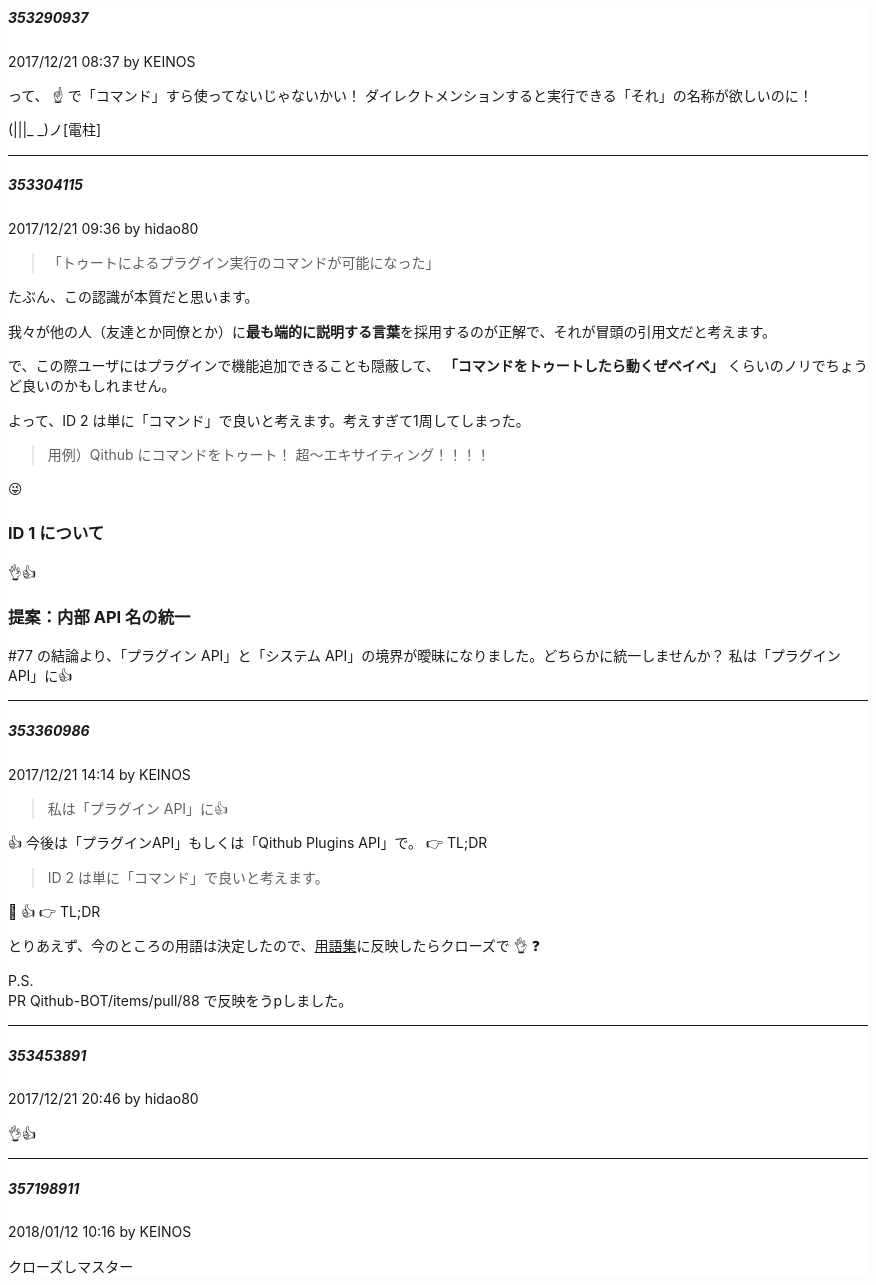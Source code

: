 ##### 353290937

2017/12/21 08:37 by KEINOS

って、 ☝️ で「コマンド」すら使ってないじゃないかい！
ダイレクトメンションすると実行できる「それ」の名称が欲しいのに！

(|||_ _)ノ[電柱]

-----

##### 353304115

2017/12/21 09:36 by hidao80

> 「トゥートによるプラグイン実行のコマンドが可能になった」

たぶん、この認識が本質だと思います。

我々が他の人（友達とか同僚とか）に**最も端的に説明する言葉**を採用するのが正解で、それが冒頭の引用文だと考えます。

で、この際ユーザにはプラグインで機能追加できることも隠蔽して、 **「コマンドをトゥートしたら動くぜベイベ」** くらいのノリでちょうど良いのかもしれません。

よって、ID 2 は単に「コマンド」で良いと考えます。考えすぎて1周してしまった。

> 用例）Qithub にコマンドをトゥート！ 超〜エキサイティング！！！！

😜

### ID 1 について

👌👍

### 提案：内部 API 名の統一

#77 の結論より、「プラグイン API」と「システム API」の境界が曖昧になりました。どちらかに統一しませんか？
私は「プラグイン API」に👍

-----

##### 353360986

2017/12/21 14:14 by KEINOS

> 私は「プラグイン API」に👍

👍 今後は「プラグインAPI」もしくは「Qithub Plugins API」で。 👉 TL;DR

> ID 2 は単に「コマンド」で良いと考えます。

💋 👍 👉 TL;DR

とりあえず、今のところの用語は決定したので、[用語集](https://github.com/Qithub-BOT/items/blob/master/7157c17765e328917667.md)に反映したらクローズで 👌 ❓ 

P.S.  
PR Qithub-BOT/items/pull/88 で反映をうpしました。


-----

##### 353453891

2017/12/21 20:46 by hidao80

👌👍

-----

##### 357198911

2018/01/12 10:16 by KEINOS

クローズしマスター
